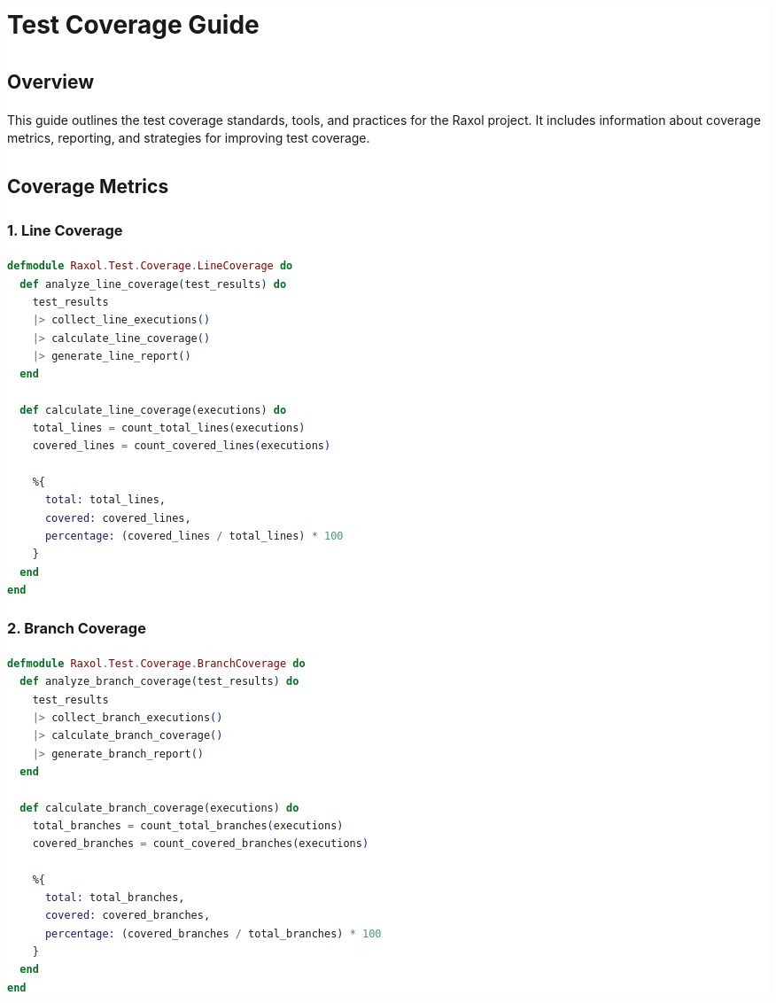 # Test Coverage Guide

## Overview

This guide outlines the test coverage standards, tools, and practices for the Raxol project. It includes information about coverage metrics, reporting, and strategies for improving test coverage.

## Coverage Metrics

### 1. Line Coverage

```elixir
defmodule Raxol.Test.Coverage.LineCoverage do
  def analyze_line_coverage(test_results) do
    test_results
    |> collect_line_executions()
    |> calculate_line_coverage()
    |> generate_line_report()
  end

  def calculate_line_coverage(executions) do
    total_lines = count_total_lines(executions)
    covered_lines = count_covered_lines(executions)

    %{
      total: total_lines,
      covered: covered_lines,
      percentage: (covered_lines / total_lines) * 100
    }
  end
end
```

### 2. Branch Coverage

```elixir
defmodule Raxol.Test.Coverage.BranchCoverage do
  def analyze_branch_coverage(test_results) do
    test_results
    |> collect_branch_executions()
    |> calculate_branch_coverage()
    |> generate_branch_report()
  end

  def calculate_branch_coverage(executions) do
    total_branches = count_total_branches(executions)
    covered_branches = count_covered_branches(executions)

    %{
      total: total_branches,
      covered: covered_branches,
      percentage: (covered_branches / total_branches) * 100
    }
  end
end
```
